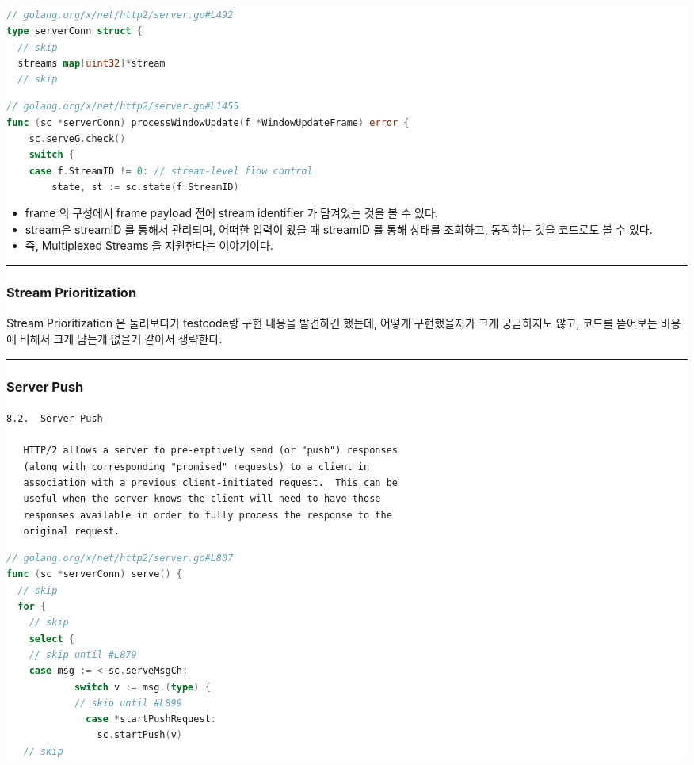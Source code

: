 ```go
// golang.org/x/net/http2/server.go#L492
type serverConn struct {
  // skip
  streams map[uint32]*stream
  // skip
```

```go
// golang.org/x/net/http2/server.go#L1455
func (sc *serverConn) processWindowUpdate(f *WindowUpdateFrame) error {
	sc.serveG.check()
	switch {
	case f.StreamID != 0: // stream-level flow control
		state, st := sc.state(f.StreamID)
```

- frame 의 구성에서 frame payload 전에 stream identifier 가 담겨있는 것을 볼 수 있다.
- stream은 streamID 를 통해서 관리되며, 어떠한 입력이 왔을 때 streamID 를 통해 상태를 조회하고, 동작하는 것을 코드로도 볼 수 있다.
- 즉, Multiplexed Streams 을 지원한다는 이야기이다.

---

### Stream Prioritization

Stream Prioritization 은 둘러보다가 testcode랑 구현 내용을 발견하긴 했는데, 어떻게 구현했을지가 크게 궁금하지도 않고, 코드를 뜯어보는 비용에 비해서 크게 남는게 없을거 같아서 생략한다.

---

### Server Push

```
8.2.  Server Push

   HTTP/2 allows a server to pre-emptively send (or "push") responses
   (along with corresponding "promised" requests) to a client in
   association with a previous client-initiated request.  This can be
   useful when the server knows the client will need to have those
   responses available in order to fully process the response to the
   original request.
```

```go
// golang.org/x/net/http2/server.go#L807
func (sc *serverConn) serve() {
  // skip
  for {
    // skip
    select {
    // skip until #L879
    case msg := <-sc.serveMsgCh:
			switch v := msg.(type) {
			// skip until #L899
			  case *startPushRequest:
				sc.startPush(v)
   // skip
```
